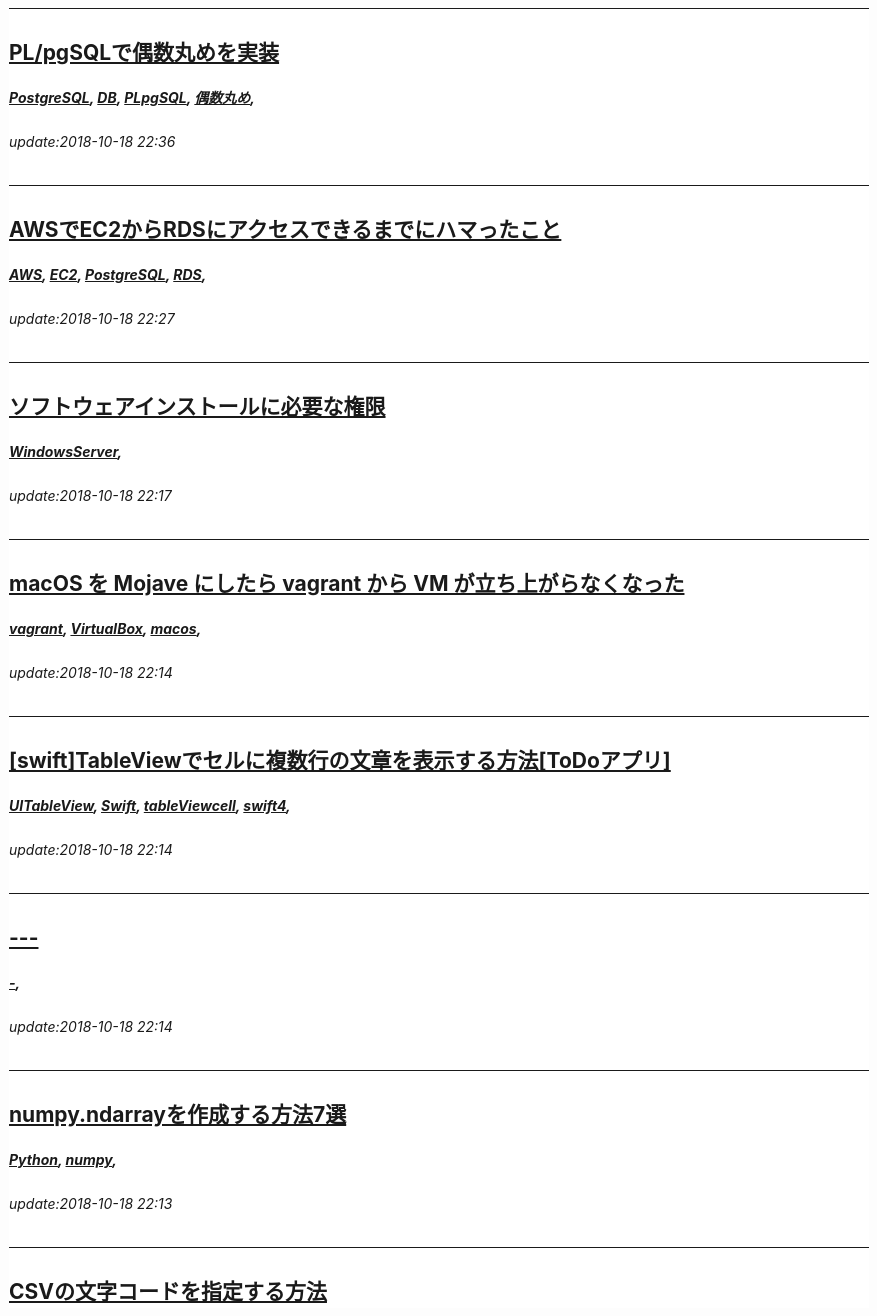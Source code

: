 
---
## [PL/pgSQLで偶数丸めを実装](https://qiita.com/ytsugejad/items/d5b00a53c769673abd70)
##### [PostgreSQL](https://qiita.com/tags/PostgreSQL), [DB](https://qiita.com/tags/DB), [PLpgSQL](https://qiita.com/tags/PLpgSQL), [偶数丸め](https://qiita.com/tags/偶数丸め), 
###### update:2018-10-18 22:36
---
## [AWSでEC2からRDSにアクセスできるまでにハマったこと](https://qiita.com/ryotaroleo/items/eaaa736c2adff2abed73)
##### [AWS](https://qiita.com/tags/AWS), [EC2](https://qiita.com/tags/EC2), [PostgreSQL](https://qiita.com/tags/PostgreSQL), [RDS](https://qiita.com/tags/RDS), 
###### update:2018-10-18 22:27
---
## [ソフトウェアインストールに必要な権限](https://qiita.com/ryotaroleo/items/7a64b3cf05b55c22019b)
##### [WindowsServer](https://qiita.com/tags/WindowsServer), 
###### update:2018-10-18 22:17
---
## [macOS を Mojave にしたら vagrant から VM が立ち上がらなくなった](https://qiita.com/oieioi/items/d45d30d2622eca095a67)
##### [vagrant](https://qiita.com/tags/vagrant), [VirtualBox](https://qiita.com/tags/VirtualBox), [macos](https://qiita.com/tags/macos), 
###### update:2018-10-18 22:14
---
## [[swift]TableViewでセルに複数行の文章を表示する方法[ToDoアプリ]](https://qiita.com/nakachima/items/b45be8f250c38421e8f2)
##### [UITableView](https://qiita.com/tags/UITableView), [Swift](https://qiita.com/tags/Swift), [tableViewcell](https://qiita.com/tags/tableViewcell), [swift4](https://qiita.com/tags/swift4), 
###### update:2018-10-18 22:14
---
## [---](https://qiita.com/babaan/items/1cb4edf13176ecb0d5b8)
##### [-](https://qiita.com/tags/-), 
###### update:2018-10-18 22:14
---
## [numpy.ndarrayを作成する方法7選](https://qiita.com/konankun/items/6ae44672a7c3ed7b8d8d)
##### [Python](https://qiita.com/tags/Python), [numpy](https://qiita.com/tags/numpy), 
###### update:2018-10-18 22:13
---
## [CSVの文字コードを指定する方法](https://qiita.com/ryuuuuuuuuuu/items/b3acc7def50d646e95f6)